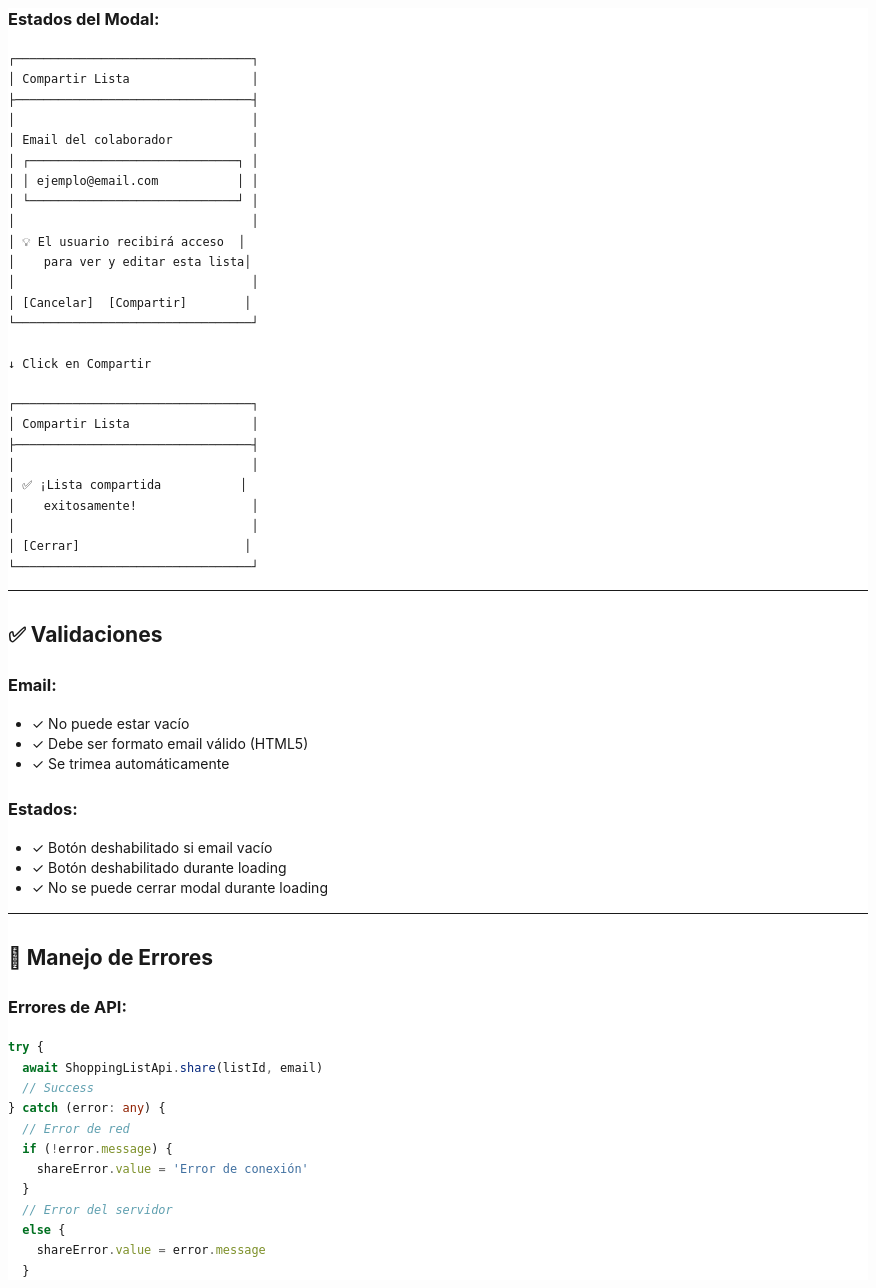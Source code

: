 ### Estados del Modal:
```
┌─────────────────────────────────┐
│ Compartir Lista                 │
├─────────────────────────────────┤
│                                 │
│ Email del colaborador           │
│ ┌─────────────────────────────┐ │
│ │ ejemplo@email.com           │ │
│ └─────────────────────────────┘ │
│                                 │
│ 💡 El usuario recibirá acceso  │
│    para ver y editar esta lista│
│                                 │
│ [Cancelar]  [Compartir]        │
└─────────────────────────────────┘

↓ Click en Compartir

┌─────────────────────────────────┐
│ Compartir Lista                 │
├─────────────────────────────────┤
│                                 │
│ ✅ ¡Lista compartida           │
│    exitosamente!                │
│                                 │
│ [Cerrar]                       │
└─────────────────────────────────┘
```

---

## ✅ Validaciones

### Email:
- ✓ No puede estar vacío
- ✓ Debe ser formato email válido (HTML5)
- ✓ Se trimea automáticamente

### Estados:
- ✓ Botón deshabilitado si email vacío
- ✓ Botón deshabilitado durante loading
- ✓ No se puede cerrar modal durante loading

---

## 🐛 Manejo de Errores

### Errores de API:
```typescript
try {
  await ShoppingListApi.share(listId, email)
  // Success
} catch (error: any) {
  // Error de red
  if (!error.message) {
    shareError.value = 'Error de conexión'
  }
  // Error del servidor
  else {
    shareError.value = error.message
  }
```